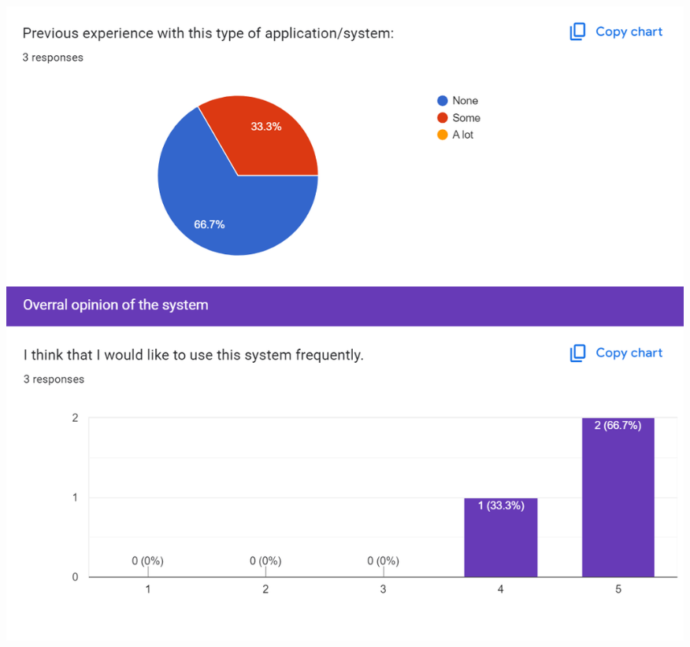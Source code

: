 
![Post Task1](post-task1.png "AnImage or PDF file")
![Post Task2](post-task2.png "AnImage or PDF file")